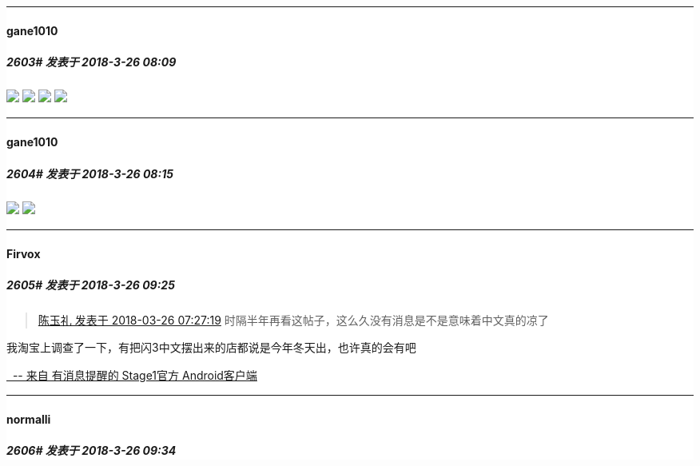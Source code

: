 


*****

####  gane1010  
##### 2603#       发表于 2018-3-26 08:09



<img src="https://i.loli.net/2018/03/26/5ab8393eeaa0a.jpeg" referrerpolicy="no-referrer">
<img src="https://i.loli.net/2018/03/26/5ab83975c3b3a.jpeg" referrerpolicy="no-referrer">
<img src="https://i.loli.net/2018/03/26/5ab8398f77c88.jpeg" referrerpolicy="no-referrer">
<img src="https://i.loli.net/2018/03/26/5ab839c24cf48.jpeg" referrerpolicy="no-referrer">







*****

####  gane1010  
##### 2604#       发表于 2018-3-26 08:15



<img src="https://i.loli.net/2018/03/26/5ab83aa872d9d.jpeg" referrerpolicy="no-referrer">
<img src="https://i.loli.net/2018/03/26/5ab83b2b4ce87.jpeg" referrerpolicy="no-referrer">







*****

####  Firvox  
##### 2605#       发表于 2018-3-26 09:25



<blockquote><a href="httphttps://bbs.saraba1st.com/2b/forum.php?mod=redirect&amp;goto=findpost&amp;pid=38975804&amp;ptid=1539647" target="_blank">陈玉礼 发表于 2018-03-26 07:27:19</a>
时隔半年再看这帖子，这么久没有消息是不是意味着中文真的凉了</blockquote>我淘宝上调查了一下，有把闪3中文摆出来的店都说是今年冬天出，也许真的会有吧

[  -- 来自 有消息提醒的 Stage1官方 Android客户端](https://www.coolapk.com/apk/140634)







*****

####  normalli  
##### 2606#       发表于 2018-3-26 09:34
